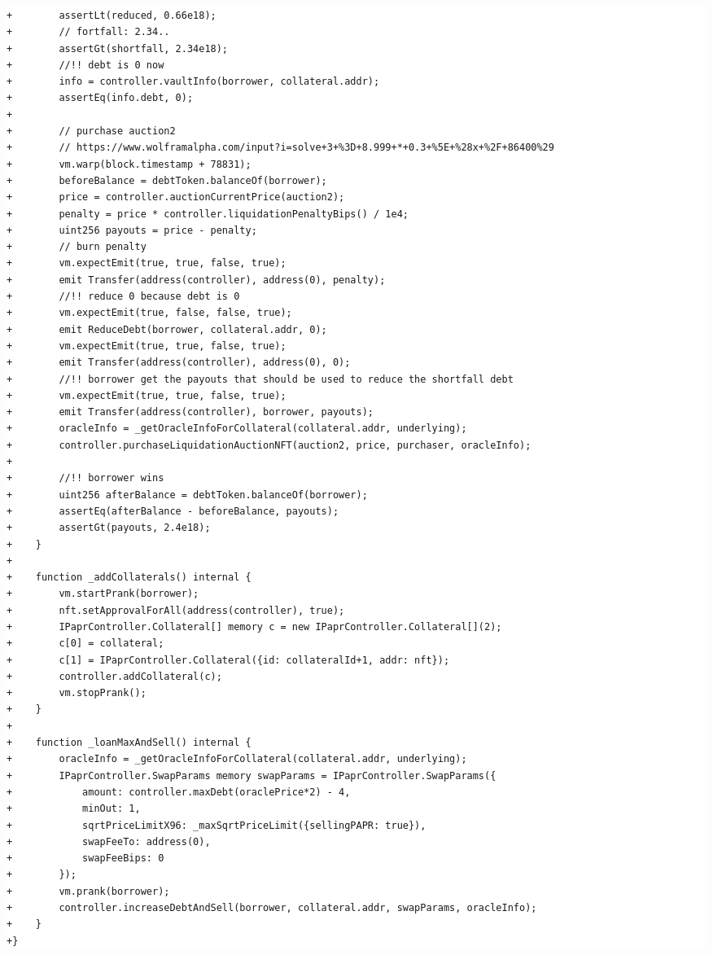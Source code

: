     +        assertLt(reduced, 0.66e18);
    +        // fortfall: 2.34..
    +        assertGt(shortfall, 2.34e18);
    +        //!! debt is 0 now
    +        info = controller.vaultInfo(borrower, collateral.addr);
    +        assertEq(info.debt, 0);
    +
    +        // purchase auction2
    +        // https://www.wolframalpha.com/input?i=solve+3+%3D+8.999+*+0.3+%5E+%28x+%2F+86400%29
    +        vm.warp(block.timestamp + 78831);
    +        beforeBalance = debtToken.balanceOf(borrower);
    +        price = controller.auctionCurrentPrice(auction2);
    +        penalty = price * controller.liquidationPenaltyBips() / 1e4;
    +        uint256 payouts = price - penalty;
    +        // burn penalty
    +        vm.expectEmit(true, true, false, true);
    +        emit Transfer(address(controller), address(0), penalty);
    +        //!! reduce 0 because debt is 0
    +        vm.expectEmit(true, false, false, true);
    +        emit ReduceDebt(borrower, collateral.addr, 0);
    +        vm.expectEmit(true, true, false, true);
    +        emit Transfer(address(controller), address(0), 0);
    +        //!! borrower get the payouts that should be used to reduce the shortfall debt
    +        vm.expectEmit(true, true, false, true);
    +        emit Transfer(address(controller), borrower, payouts);
    +        oracleInfo = _getOracleInfoForCollateral(collateral.addr, underlying);
    +        controller.purchaseLiquidationAuctionNFT(auction2, price, purchaser, oracleInfo);
    +
    +        //!! borrower wins
    +        uint256 afterBalance = debtToken.balanceOf(borrower);
    +        assertEq(afterBalance - beforeBalance, payouts);
    +        assertGt(payouts, 2.4e18);
    +    }
    +
    +    function _addCollaterals() internal {
    +        vm.startPrank(borrower);
    +        nft.setApprovalForAll(address(controller), true);
    +        IPaprController.Collateral[] memory c = new IPaprController.Collateral[](2);
    +        c[0] = collateral;
    +        c[1] = IPaprController.Collateral({id: collateralId+1, addr: nft});
    +        controller.addCollateral(c);
    +        vm.stopPrank();
    +    }
    +
    +    function _loanMaxAndSell() internal {
    +        oracleInfo = _getOracleInfoForCollateral(collateral.addr, underlying);
    +        IPaprController.SwapParams memory swapParams = IPaprController.SwapParams({
    +            amount: controller.maxDebt(oraclePrice*2) - 4,
    +            minOut: 1,
    +            sqrtPriceLimitX96: _maxSqrtPriceLimit({sellingPAPR: true}),
    +            swapFeeTo: address(0),
    +            swapFeeBips: 0
    +        });
    +        vm.prank(borrower);
    +        controller.increaseDebtAndSell(borrower, collateral.addr, swapParams, oracleInfo);
    +    }
    +}

